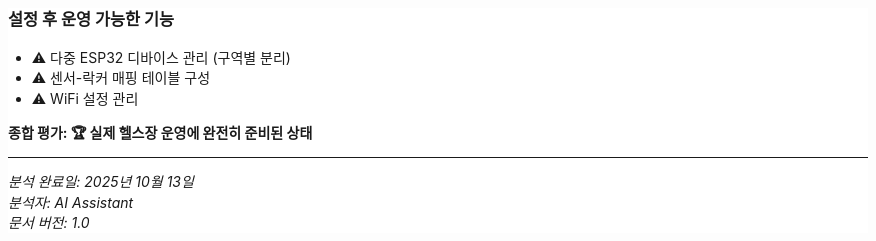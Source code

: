 ### 설정 후 운영 가능한 기능
- ⚠️ 다중 ESP32 디바이스 관리 (구역별 분리)
- ⚠️ 센서-락커 매핑 테이블 구성
- ⚠️ WiFi 설정 관리

**종합 평가: 🏆 실제 헬스장 운영에 완전히 준비된 상태**

---

*분석 완료일: 2025년 10월 13일*  
*분석자: AI Assistant*  
*문서 버전: 1.0*
